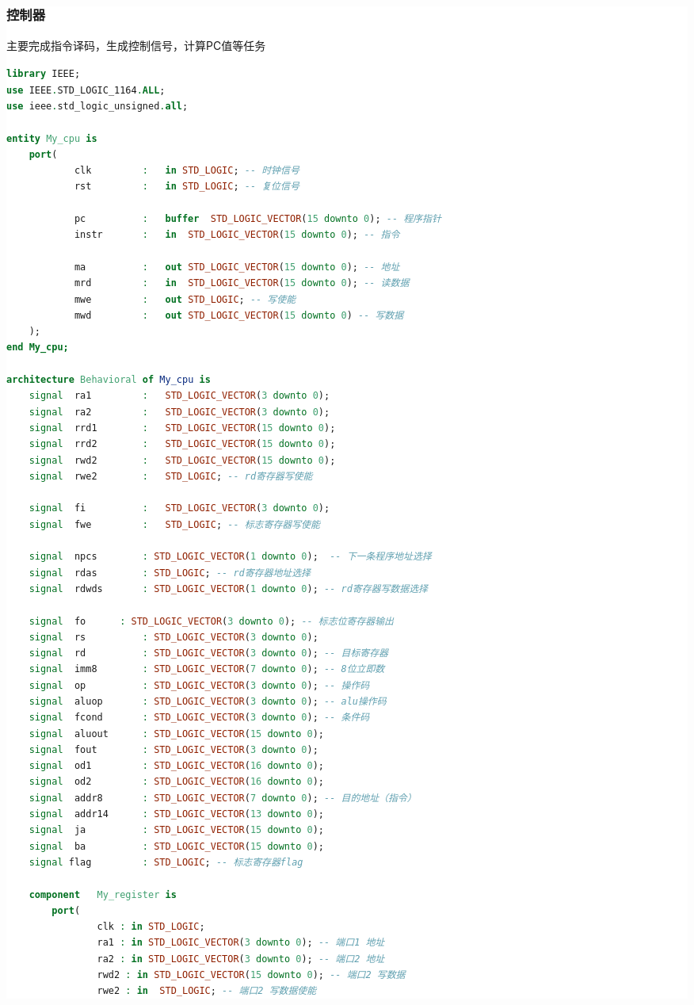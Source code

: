 

### 控制器

主要完成指令译码，生成控制信号，计算PC值等任务

```VHDL
library IEEE;
use IEEE.STD_LOGIC_1164.ALL;
use ieee.std_logic_unsigned.all;

entity My_cpu is
	port(
			clk			:	in STD_LOGIC; -- 时钟信号
			rst			:	in STD_LOGIC; -- 复位信号

			pc			:	buffer	STD_LOGIC_VECTOR(15 downto 0); -- 程序指针
			instr		:	in	STD_LOGIC_VECTOR(15 downto 0); -- 指令

			ma 			:	out	STD_LOGIC_VECTOR(15 downto 0); -- 地址
			mrd			:	in	STD_LOGIC_VECTOR(15 downto 0); -- 读数据
			mwe			:	out	STD_LOGIC; -- 写使能
			mwd			:	out	STD_LOGIC_VECTOR(15 downto 0) -- 写数据
	);
end My_cpu;

architecture Behavioral of My_cpu is
    signal	ra1			:	STD_LOGIC_VECTOR(3 downto 0);
	signal	ra2			:	STD_LOGIC_VECTOR(3 downto 0);
	signal	rrd1		:	STD_LOGIC_VECTOR(15 downto 0);
	signal	rrd2		:	STD_LOGIC_VECTOR(15 downto 0);
	signal	rwd2		:	STD_LOGIC_VECTOR(15 downto 0);
	signal	rwe2		:	STD_LOGIC; -- rd寄存器写使能

	signal	fi			:	STD_LOGIC_VECTOR(3 downto 0);
	signal	fwe			:	STD_LOGIC; -- 标志寄存器写使能

	signal	npcs		: STD_LOGIC_VECTOR(1 downto 0);  -- 下一条程序地址选择
	signal	rdas		: STD_LOGIC; -- rd寄存器地址选择
	signal	rdwds		: STD_LOGIC_VECTOR(1 downto 0); -- rd寄存器写数据选择

	signal	fo		: STD_LOGIC_VECTOR(3 downto 0); -- 标志位寄存器输出
	signal	rs			: STD_LOGIC_VECTOR(3 downto 0);
	signal	rd			: STD_LOGIC_VECTOR(3 downto 0); -- 目标寄存器
	signal	imm8		: STD_LOGIC_VECTOR(7 downto 0); -- 8位立即数
	signal	op			: STD_LOGIC_VECTOR(3 downto 0); -- 操作码
	signal	aluop		: STD_LOGIC_VECTOR(3 downto 0); -- alu操作码
	signal	fcond		: STD_LOGIC_VECTOR(3 downto 0); -- 条件码
	signal	aluout		: STD_LOGIC_VECTOR(15 downto 0);
	signal	fout		: STD_LOGIC_VECTOR(3 downto 0);
	signal	od1			: STD_LOGIC_VECTOR(16 downto 0);
	signal	od2			: STD_LOGIC_VECTOR(16 downto 0);
	signal	addr8		: STD_LOGIC_VECTOR(7 downto 0); -- 目的地址（指令）	
	signal	addr14		: STD_LOGIC_VECTOR(13 downto 0);
	signal	ja			: STD_LOGIC_VECTOR(15 downto 0);
	signal	ba			: STD_LOGIC_VECTOR(15 downto 0);
	signal flag         : STD_LOGIC; -- 标志寄存器flag

	component	My_register	is
		port(
				clk : in STD_LOGIC;
				ra1 : in STD_LOGIC_VECTOR(3 downto 0); -- 端口1 地址
				ra2 : in STD_LOGIC_VECTOR(3 downto 0); -- 端口2 地址
				rwd2 : in STD_LOGIC_VECTOR(15 downto 0); -- 端口2 写数据
				rwe2 : in  STD_LOGIC; -- 端口2 写数据使能
```